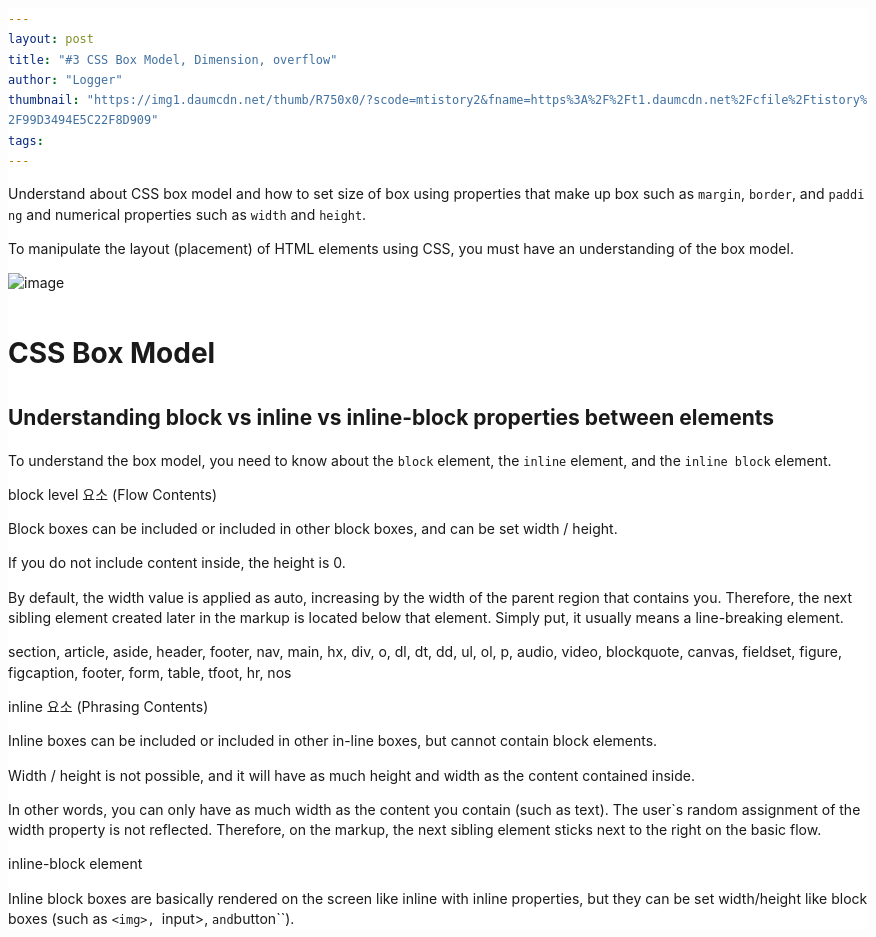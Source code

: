 ```yaml
---
layout: post
title: "#3 CSS Box Model, Dimension, overflow"
author: "Logger"
thumbnail: "https://img1.daumcdn.net/thumb/R750x0/?scode=mtistory2&fname=https%3A%2F%2Ft1.daumcdn.net%2Fcfile%2Ftistory%2F99D3494E5C22F8D909"
tags: 
---
```



Understand about CSS box model and how to set size of box using properties that make up box such as `margin`, `border`, and `padding` and numerical properties such as `width` and `height`.

To manipulate the layout (placement) of HTML elements using CSS, you must have an understanding of the box model.

![image](https://t1.daumcdn.net/cfile/tistory/99D3494E5C22F8D909)

# CSS Box Model

## Understanding block vs inline vs inline-block properties between elements

To understand the box model, you need to know about the `block` element, the `inline` element, and the `inline block` element.

block level 요소 (Flow Contents)

Block boxes can be included or included in other block boxes, and can be set width / height.

If you do not include content inside, the height is 0.

By default, the width value is applied as auto, increasing by the width of the parent region that contains you.
Therefore, the next sibling element created later in the markup is located below that element.
Simply put, it usually means a line-breaking element.

section, article, aside, header, footer, nav, main, hx, div, o, dl, dt, dd, ul, ol, p, audio, video, blockquote, canvas, fieldset, figure, figcaption, footer, form, table, tfoot, hr, nos

inline 요소 (Phrasing Contents)

Inline boxes can be included or included in other in-line boxes, but cannot contain block elements.

Width / height is not possible, and it will have as much height and width as the content contained inside.

In other words, you can only have as much width as the content you contain (such as text).
The user`s random assignment of the width property is not reflected.
Therefore, on the markup, the next sibling element sticks next to the right on the basic flow.

inline-block element

Inline block boxes are basically rendered on the screen like inline with inline properties, but they can be set width/height like block boxes (such as ``<img>, ``input>, `` and ``button``).
